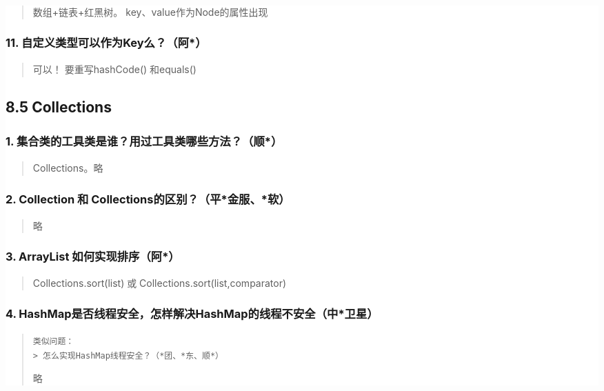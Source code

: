 > 数组+链表+红黑树。 key、value作为Node的属性出现

### 11. 自定义类型可以作为Key么？（阿*）

> 可以！ 要重写hashCode() 和equals()

## 8.5 Collections

### 1. 集合类的工具类是谁？用过工具类哪些方法？（顺*）

> Collections。略

### 2. Collection 和 Collections的区别？（平*金服、*软）

> 略

### 3. ArrayList 如何实现排序（阿*）

> Collections.sort(list) 或 Collections.sort(list,comparator)

### 4. HashMap是否线程安全，怎样解决HashMap的线程不安全（中*卫星）

> ```
> 类似问题：
> > 怎么实现HashMap线程安全？（*团、*东、顺*）
> ```
>
> 略